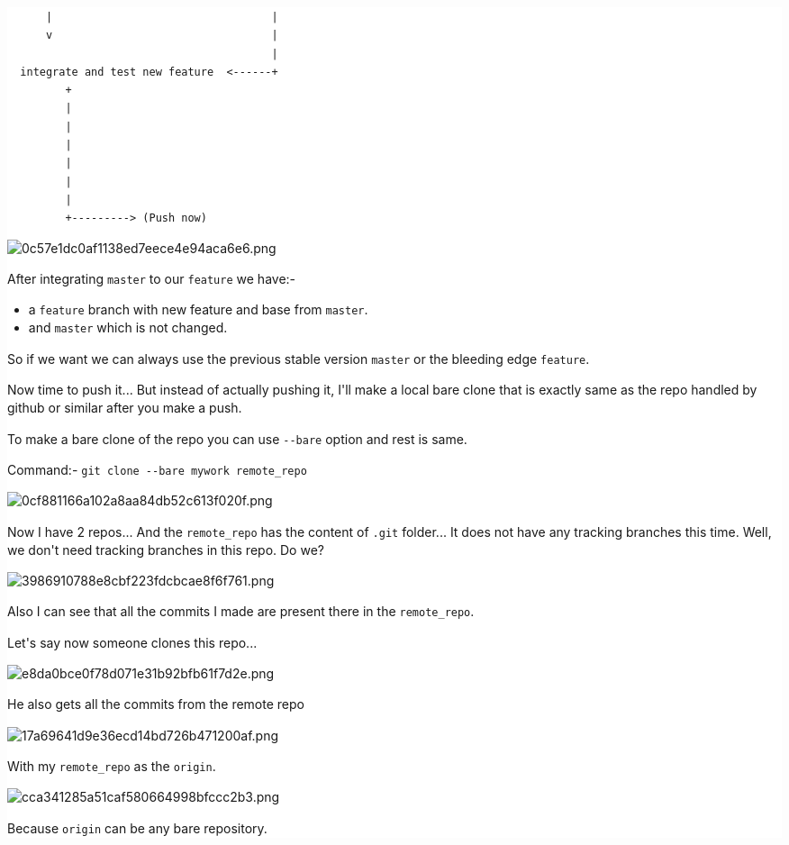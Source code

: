 ```
      |                             	 |
      v                             	 |
                                    	 |
  integrate and test new feature  <------+
         +
         |
         |
         |
         |
         |
         |
         +---------> (Push now)

```

![0c57e1dc0af1138ed7eece4e94aca6e6.png](https://cdn-images-1.medium.com/proxy/1*awN0OcR6ChWNGImDu5NQzg.png)

After integrating `master` to our `feature` we have:-

- a `feature` branch with new feature and base from `master`.
- and `master` which is not changed.

So if we want we can always use the previous stable version `master` or the bleeding edge `feature`.

Now time to push it... But instead of actually pushing it, I'll make a local bare clone that is exactly same as the repo handled by github or similar after you make a push.

To make a bare clone of the repo you can use `--bare` option and rest is same.

Command:- `git clone --bare mywork remote_repo`

![0cf881166a102a8aa84db52c613f020f.png](https://cdn-images-1.medium.com/proxy/1*skK2pYPZ_vXQVRDUDW1Fzg.png)

Now I have 2 repos... And the `remote_repo` has the content of `.git` folder... It does not have any tracking branches this time. Well, we don't need tracking branches in this repo. Do we?

![3986910788e8cbf223fdcbcae8f6f761.png](https://cdn-images-1.medium.com/proxy/1*DoDgTjon2rAG6qheeU_K3Q.png)

Also I can see that all the commits I made are present there in the `remote_repo`.

Let's say now someone clones this repo...

![e8da0bce0f78d071e31b92bfb61f7d2e.png](https://cdn-images-1.medium.com/proxy/1*O039qFVURwsVx7BsafKgjg.png)

He also gets all the commits from the remote repo

![17a69641d9e36ecd14bd726b471200af.png](https://cdn-images-1.medium.com/proxy/1*_1uhCzyMGxUsFRXKs4QPXg.png)

With my `remote_repo` as the `origin`.

![cca341285a51caf580664998bfccc2b3.png](https://cdn-images-1.medium.com/proxy/1*YkdMCeLFjOCo6YLdQA-QUQ.png)

Because `origin` can be any bare repository.
